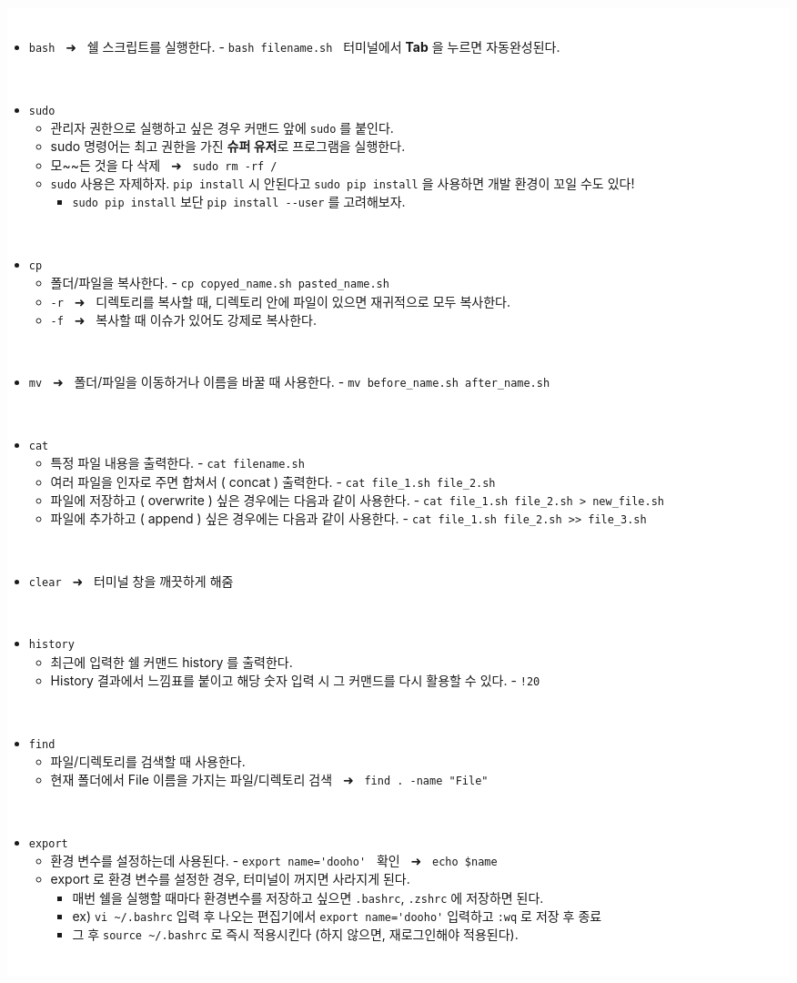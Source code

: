 <br>

- `bash` &nbsp; &#10140; &nbsp; 쉘 스크립트를 실행한다. - `bash filename.sh` &nbsp; 터미널에서 **Tab** 을 누르면 자동완성된다.

<br>

- `sudo`
    - 관리자 권한으로 실행하고 싶은 경우 커맨드 앞에 `sudo` 를 붙인다.
    - sudo 명령어는 최고 권한을 가진 **슈퍼 유저**로 프로그램을 실행한다.
    - 모~~든 것을 다 삭제 &nbsp; &#10140; &nbsp; `sudo rm -rf /`
    - `sudo` 사용은 자제하자. `pip install` 시 안된다고 `sudo pip install` 을 사용하면 개발 환경이 꼬일 수도 있다!
        - `sudo pip install` 보단 `pip install --user` 를 고려해보자.

<br>

- `cp`
    - 폴더/파일을 복사한다. - `cp copyed_name.sh pasted_name.sh`
    - `-r` &nbsp; &#10140; &nbsp; 디렉토리를 복사할 때, 디렉토리 안에 파일이 있으면 재귀적으로 모두 복사한다.
    - `-f` &nbsp; &#10140; &nbsp; 복사할 때 이슈가 있어도 강제로 복사한다. 

<br>

- `mv` &nbsp; &#10140; &nbsp; 폴더/파일을 이동하거나 이름을 바꿀 때 사용한다. - `mv before_name.sh after_name.sh`

<br>

- `cat`
    - 특정 파일 내용을 출력한다. - `cat filename.sh`
    - 여러 파일을 인자로 주면 합쳐서 ( concat ) 출력한다. - `cat file_1.sh file_2.sh`
    - 파일에 저장하고 ( overwrite ) 싶은 경우에는 다음과 같이 사용한다. - `cat file_1.sh file_2.sh > new_file.sh`
    - 파일에 추가하고 ( append ) 싶은 경우에는 다음과 같이 사용한다. - `cat file_1.sh file_2.sh >> file_3.sh`

<br>

- `clear` &nbsp; &#10140; &nbsp; 터미널 창을 깨끗하게 해줌

<br>

- `history`
    - 최근에 입력한 쉘 커맨드 history 를 출력한다.
    - History 결과에서 느낌표를 붙이고 해당 숫자 입력 시 그 커맨드를 다시 활용할 수 있다. - `!20`

<br>

- `find`
    - 파일/디렉토리를 검색할 때 사용한다.
    - 현재 폴더에서 File 이름을 가지는 파일/디렉토리 검색 &nbsp; &#10140; &nbsp; `find . -name "File"`

<br>

- `export`
    - 환경 변수를 설정하는데 사용된다. - `export name='dooho'` &nbsp; 확인 &nbsp; &#10140; &nbsp; `echo $name`
    - export 로 환경 변수를 설정한 경우, 터미널이 꺼지면 사라지게 된다.
        - 매번 쉘을 실행할 때마다 환경변수를 저장하고 싶으면 `.bashrc`, `.zshrc` 에 저장하면 된다.
        - ex) `vi ~/.bashrc` 입력 후 나오는 편집기에서 `export name='dooho'` 입력하고 `:wq` 로 저장 후 종료
        - 그 후 `source ~/.bashrc` 로 즉시 적용시킨다 (하지 않으면, 재로그인해야 적용된다).

<br>
